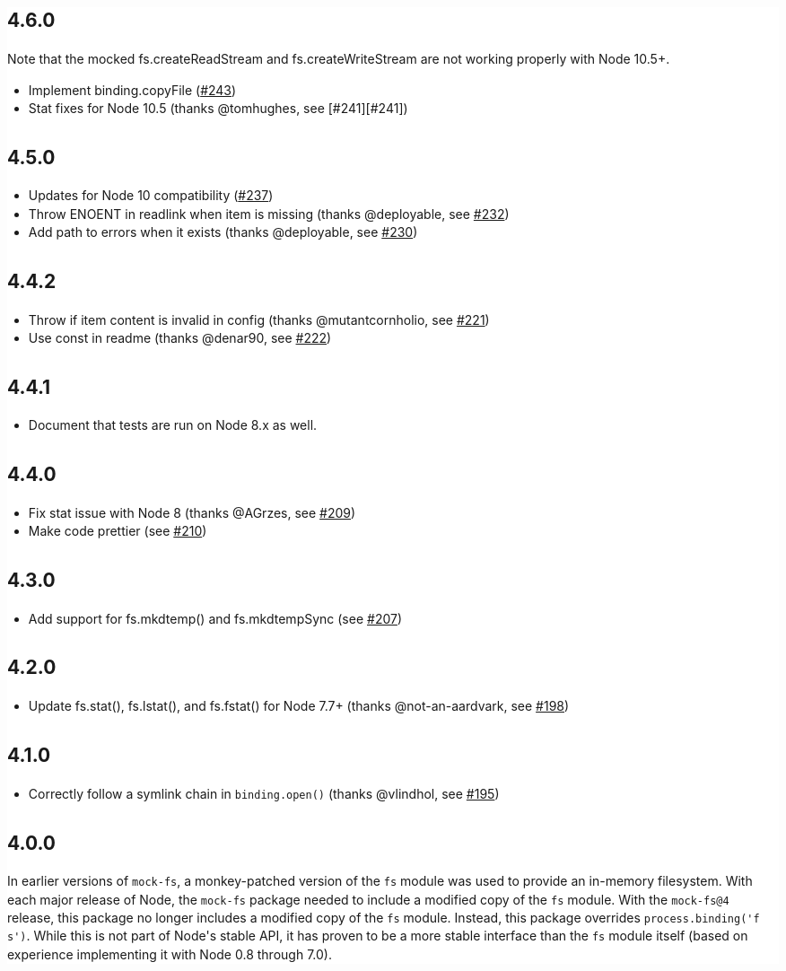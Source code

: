 ## 4.6.0

Note that the mocked fs.createReadStream and fs.createWriteStream are not working properly with Node 10.5+.

 * Implement binding.copyFile ([#243][#243])
 * Stat fixes for Node 10.5 (thanks @tomhughes, see [#241][#241])

## 4.5.0

 * Updates for Node 10 compatibility ([#237][#237])
 * Throw ENOENT in readlink when item is missing (thanks @deployable, see [#232][#232])
 * Add path to errors when it exists (thanks @deployable, see [#230][#230])

## 4.4.2

 * Throw if item content is invalid in config (thanks @mutantcornholio, see [#221][#221])
 * Use const in readme (thanks @denar90, see [#222][#222])

## 4.4.1

 * Document that tests are run on Node 8.x as well.

## 4.4.0

 * Fix stat issue with Node 8 (thanks @AGrzes, see [#209][#209])
 * Make code prettier (see [#210][#210])

## 4.3.0

 * Add support for fs.mkdtemp() and fs.mkdtempSync (see [#207][#207])

## 4.2.0

 * Update fs.stat(), fs.lstat(), and fs.fstat() for Node 7.7+ (thanks @not-an-aardvark, see [#198][#198])

## 4.1.0

 * Correctly follow a symlink chain in `binding.open()` (thanks @vlindhol, see [#195][#195])

## 4.0.0

In earlier versions of `mock-fs`, a monkey-patched version of the `fs` module was used to provide an in-memory filesystem.  With each major release of Node, the `mock-fs` package needed to include a modified copy of the `fs` module.  With the `mock-fs@4` release, this package no longer includes a modified copy of the `fs` module.  Instead, this package overrides `process.binding('fs')`.  While this is not part of Node's stable API, it has proven to be a more stable interface than the `fs` module itself (based on experience implementing it with Node 0.8 through 7.0).


[#1]: https://github.com/tschaub/mock-fs/pull/1
[#2]: https://github.com/tschaub/mock-fs/pull/2
[#3]: https://github.com/tschaub/mock-fs/pull/3
[#4]: https://github.com/tschaub/mock-fs/issues/4
[#5]: https://github.com/tschaub/mock-fs/pull/5
[#6]: https://github.com/tschaub/mock-fs/pull/6
[#7]: https://github.com/tschaub/mock-fs/pull/7
[#9]: https://github.com/tschaub/mock-fs/issues/9
[#11]: https://github.com/tschaub/mock-fs/pull/11
[#18]: https://github.com/tschaub/mock-fs/pull/18
[#21]: https://github.com/tschaub/mock-fs/pull/21
[#22]: https://github.com/tschaub/mock-fs/pull/22
[#33]: https://github.com/tschaub/mock-fs/pull/33
[#38]: https://github.com/tschaub/mock-fs/pull/38
[#41]: https://github.com/tschaub/mock-fs/pull/41
[#45]: https://github.com/tschaub/mock-fs/pull/45
[#56]: https://github.com/tschaub/mock-fs/pull/56
[#61]: https://github.com/tschaub/mock-fs/pull/61
[#60]: https://github.com/tschaub/mock-fs/pull/60
[#57]: https://github.com/tschaub/mock-fs/pull/57
[#65]: https://github.com/tschaub/mock-fs/pull/65
[#69]: https://github.com/tschaub/mock-fs/pull/69
[#72]: https://github.com/tschaub/mock-fs/pull/72
[#73]: https://github.com/tschaub/mock-fs/pull/73
[#75]: https://github.com/tschaub/mock-fs/pull/75
[#78]: https://github.com/tschaub/mock-fs/pull/78
[#80]: https://github.com/tschaub/mock-fs/pull/80
[#94]: https://github.com/tschaub/mock-fs/pull/94
[#107]: https://github.com/tschaub/mock-fs/pull/107
[#105]: https://github.com/tschaub/mock-fs/pull/105
[#138]: https://github.com/tschaub/mock-fs/pull/138
[#139]: https://github.com/tschaub/mock-fs/pull/139
[#140]: https://github.com/tschaub/mock-fs/pull/140
[#141]: https://github.com/tschaub/mock-fs/pull/141
[#147]: https://github.com/tschaub/mock-fs/pull/147
[#157]: https://github.com/tschaub/mock-fs/pull/157
[#174]: https://github.com/tschaub/mock-fs/pull/174
[#175]: https://github.com/tschaub/mock-fs/pull/175
[#181]: https://github.com/tschaub/mock-fs/pull/181
[#182]: https://github.com/tschaub/mock-fs/pull/182
[#194]: https://github.com/tschaub/mock-fs/pull/194
[#195]: https://github.com/tschaub/mock-fs/pull/195
[#198]: https://github.com/tschaub/mock-fs/pull/198
[#207]: https://github.com/tschaub/mock-fs/pull/207
[#209]: https://github.com/tschaub/mock-fs/pull/209
[#210]: https://github.com/tschaub/mock-fs/pull/210
[#221]: https://github.com/tschaub/mock-fs/pull/221
[#222]: https://github.com/tschaub/mock-fs/pull/222
[#230]: https://github.com/tschaub/mock-fs/pull/230
[#232]: https://github.com/tschaub/mock-fs/pull/232
[#237]: https://github.com/tschaub/mock-fs/pull/237
[#243]: https://github.com/tschaub/mock-fs/pull/243
[#242]: https://github.com/tschaub/mock-fs/pull/242
[#247]: https://github.com/tschaub/mock-fs/pull/247
[#249]: https://github.com/tschaub/mock-fs/pull/249
[#251]: https://github.com/tschaub/mock-fs/pull/251
[#260]: https://github.com/tschaub/mock-fs/pull/260
[#265]: https://github.com/tschaub/mock-fs/pull/265
[#267]: https://github.com/tschaub/mock-fs/pull/267
[#268]: https://github.com/tschaub/mock-fs/pull/268
[#271]: https://github.com/tschaub/mock-fs/pull/271
[#277]: https://github.com/tschaub/mock-fs/pull/277
[#279]: https://github.com/tschaub/mock-fs/pull/279
[#281]: https://github.com/tschaub/mock-fs/pull/281
[#282]: https://github.com/tschaub/mock-fs/pull/282
[#286]: https://github.com/tschaub/mock-fs/pull/286
[#287]: https://github.com/tschaub/mock-fs/pull/287
[#289]: https://github.com/tschaub/mock-fs/pull/289
[#293]: https://github.com/tschaub/mock-fs/pull/293
[#295]: https://github.com/tschaub/mock-fs/pull/295
[#303]: https://github.com/tschaub/mock-fs/pull/303
[#304]: https://github.com/tschaub/mock-fs/pull/304
[#306]: https://github.com/tschaub/mock-fs/pull/306
[#307]: https://github.com/tschaub/mock-fs/pull/307
[#320]: https://github.com/tschaub/mock-fs/pull/320
[#322]: https://github.com/tschaub/mock-fs/pull/322
[#325]: https://github.com/tschaub/mock-fs/pull/325
[#335]: https://github.com/tschaub/mock-fs/pull/335
[#337]: https://github.com/tschaub/mock-fs/pull/337
[#342]: https://github.com/tschaub/mock-fs/pull/342
[#361]: https://github.com/tschaub/mock-fs/pull/361
[#363]: https://github.com/tschaub/mock-fs/pull/363
[#366]: https://github.com/tschaub/mock-fs/pull/366
[#369]: https://github.com/tschaub/mock-fs/pull/369